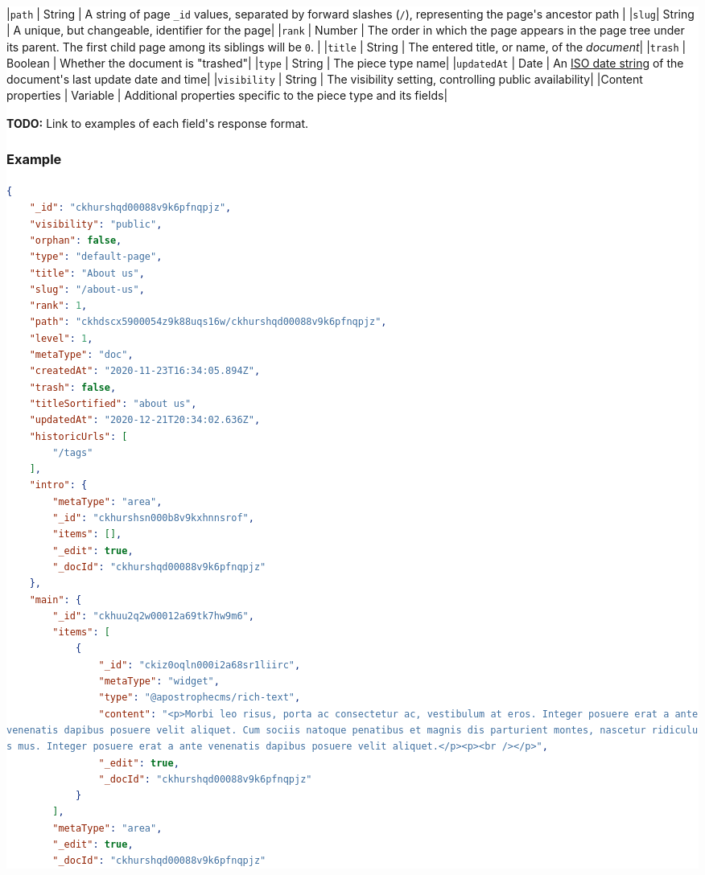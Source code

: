 |`path` | String | A string of page `_id` values, separated by forward slashes (`/`), representing the page's ancestor path |
|`slug`| String | A unique, but changeable, identifier for the page|
|`rank` | Number | The order in which the page appears in the page tree under its parent. The first child page among its siblings will be `0`. |
|`title` | String | The entered title, or name, of the *document*|
|`trash` | Boolean | Whether the document is "trashed"|
|`type` | String | The piece type name|
|`updatedAt` | Date | An [ISO date string](https://en.wikipedia.org/wiki/ISO_8601) of the document's last update date and time|
|`visibility` | String | The visibility setting, controlling public availability|
|Content properties | Variable | Additional properties specific to the piece type and its fields|

**TODO:** Link to examples of each field's response format.

### Example

```json
{
    "_id": "ckhurshqd00088v9k6pfnqpjz",
    "visibility": "public",
    "orphan": false,
    "type": "default-page",
    "title": "About us",
    "slug": "/about-us",
    "rank": 1,
    "path": "ckhdscx5900054z9k88uqs16w/ckhurshqd00088v9k6pfnqpjz",
    "level": 1,
    "metaType": "doc",
    "createdAt": "2020-11-23T16:34:05.894Z",
    "trash": false,
    "titleSortified": "about us",
    "updatedAt": "2020-12-21T20:34:02.636Z",
    "historicUrls": [
        "/tags"
    ],
    "intro": {
        "metaType": "area",
        "_id": "ckhurshsn000b8v9kxhnnsrof",
        "items": [],
        "_edit": true,
        "_docId": "ckhurshqd00088v9k6pfnqpjz"
    },
    "main": {
        "_id": "ckhuu2q2w00012a69tk7hw9m6",
        "items": [
            {
                "_id": "ckiz0oqln000i2a68sr1liirc",
                "metaType": "widget",
                "type": "@apostrophecms/rich-text",
                "content": "<p>Morbi leo risus, porta ac consectetur ac, vestibulum at eros. Integer posuere erat a ante venenatis dapibus posuere velit aliquet. Cum sociis natoque penatibus et magnis dis parturient montes, nascetur ridiculus mus. Integer posuere erat a ante venenatis dapibus posuere velit aliquet.</p><p><br /></p>",
                "_edit": true,
                "_docId": "ckhurshqd00088v9k6pfnqpjz"
            }
        ],
        "metaType": "area",
        "_edit": true,
        "_docId": "ckhurshqd00088v9k6pfnqpjz"
```